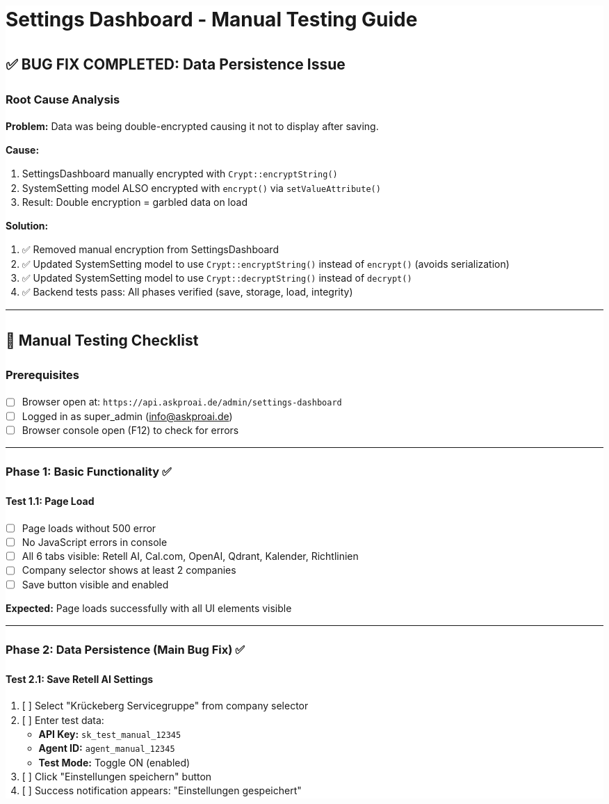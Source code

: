 # Settings Dashboard - Manual Testing Guide

## ✅ BUG FIX COMPLETED: Data Persistence Issue

### Root Cause Analysis
**Problem:** Data was being double-encrypted causing it not to display after saving.

**Cause:**
1. SettingsDashboard manually encrypted with `Crypt::encryptString()`
2. SystemSetting model ALSO encrypted with `encrypt()` via `setValueAttribute()`
3. Result: Double encryption = garbled data on load

**Solution:**
1. ✅ Removed manual encryption from SettingsDashboard
2. ✅ Updated SystemSetting model to use `Crypt::encryptString()` instead of `encrypt()` (avoids serialization)
3. ✅ Updated SystemSetting model to use `Crypt::decryptString()` instead of `decrypt()`
4. ✅ Backend tests pass: All phases verified (save, storage, load, integrity)

---

## 🧪 Manual Testing Checklist

### Prerequisites
- [ ] Browser open at: `https://api.askproai.de/admin/settings-dashboard`
- [ ] Logged in as super_admin (info@askproai.de)
- [ ] Browser console open (F12) to check for errors

---

### Phase 1: Basic Functionality ✅

#### Test 1.1: Page Load
- [ ] Page loads without 500 error
- [ ] No JavaScript errors in console
- [ ] All 6 tabs visible: Retell AI, Cal.com, OpenAI, Qdrant, Kalender, Richtlinien
- [ ] Company selector shows at least 2 companies
- [ ] Save button visible and enabled

**Expected:** Page loads successfully with all UI elements visible

---

### Phase 2: Data Persistence (Main Bug Fix) ✅

#### Test 2.1: Save Retell AI Settings
1. [ ] Select "Krückeberg Servicegruppe" from company selector
2. [ ] Enter test data:
   - **API Key:** `sk_test_manual_12345`
   - **Agent ID:** `agent_manual_12345`
   - **Test Mode:** Toggle ON (enabled)
3. [ ] Click "Einstellungen speichern" button
4. [ ] Success notification appears: "Einstellungen gespeichert"
